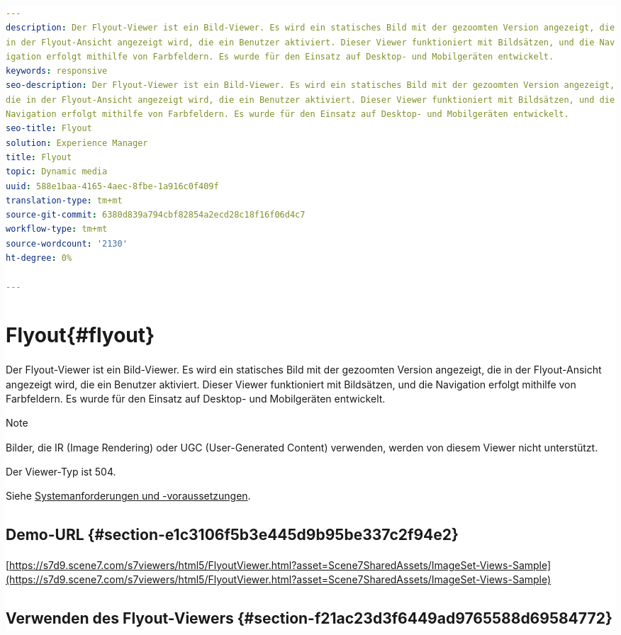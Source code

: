 ```yaml
---
description: Der Flyout-Viewer ist ein Bild-Viewer. Es wird ein statisches Bild mit der gezoomten Version angezeigt, die in der Flyout-Ansicht angezeigt wird, die ein Benutzer aktiviert. Dieser Viewer funktioniert mit Bildsätzen, und die Navigation erfolgt mithilfe von Farbfeldern. Es wurde für den Einsatz auf Desktop- und Mobilgeräten entwickelt.
keywords: responsive
seo-description: Der Flyout-Viewer ist ein Bild-Viewer. Es wird ein statisches Bild mit der gezoomten Version angezeigt, die in der Flyout-Ansicht angezeigt wird, die ein Benutzer aktiviert. Dieser Viewer funktioniert mit Bildsätzen, und die Navigation erfolgt mithilfe von Farbfeldern. Es wurde für den Einsatz auf Desktop- und Mobilgeräten entwickelt.
seo-title: Flyout
solution: Experience Manager
title: Flyout
topic: Dynamic media
uuid: 588e1baa-4165-4aec-8fbe-1a916c0f409f
translation-type: tm+mt
source-git-commit: 6380d839a794cbf82854a2ecd28c18f16f06d4c7
workflow-type: tm+mt
source-wordcount: '2130'
ht-degree: 0%

---
```



# Flyout{#flyout}

Der Flyout-Viewer ist ein Bild-Viewer. Es wird ein statisches Bild mit der gezoomten Version angezeigt, die in der Flyout-Ansicht angezeigt wird, die ein Benutzer aktiviert. Dieser Viewer funktioniert mit Bildsätzen, und die Navigation erfolgt mithilfe von Farbfeldern. Es wurde für den Einsatz auf Desktop- und Mobilgeräten entwickelt.

>[!NOTE]
>
>Bilder, die IR (Image Rendering) oder UGC (User-Generated Content) verwenden, werden von diesem Viewer nicht unterstützt.

Der Viewer-Typ ist 504.

Siehe [Systemanforderungen und -voraussetzungen](../../c-system-requirements-and-prerequisites.md#concept-9282e5b777de42cdaf72ef7ebd646842).

## Demo-URL {#section-e1c3106f5b3e445d9b95be337c2f94e2}

[https://s7d9.scene7.com/s7viewers/html5/FlyoutViewer.html?asset=Scene7SharedAssets/ImageSet-Views-Sample](https://s7d9.scene7.com/s7viewers/html5/FlyoutViewer.html?asset=Scene7SharedAssets/ImageSet-Views-Sample)

## Verwenden des Flyout-Viewers {#section-f21ac23d3f6449ad9765588d69584772}
